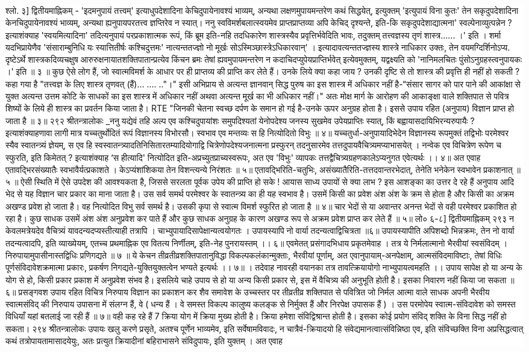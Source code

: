 श्लो. ३] 
द्वितीयमाह्निकम् - 'इदमनुपायं तत्त्वम्' इत्याधुपदेशादिना केचिदुपायेनावश्यं भाव्यम्, अन्यथा लक्षणमुपायमन्तरेण कथं सिद्धयेत्, इत्युक्तम् 'इत्युपायं विना कुतः' तेन सकृदुपदेशादिना केनचिदुपायेनावश्यं भाव्यम्, अन्यथा ह्यनुपायपरतत्त्व ज्ञप्तिरेव न स्यात्। ननु स्वविमर्शबलात्स्वयमेव प्राप्तप्राप्तव्या अपि केचिद् दृश्यन्ते, इति-कि सकृदुपदेशाद्यात्मना' स्वल्पेनाव्युत्पन्नेन ? इत्याशंक्याह 'स्वयमित्यादिना' तदित्यनुपायं परप्रकाशात्मक रूपं, किं ब्रूम इति-नहि तदधिकारेण शास्त्रस्यैव प्रवृत्तिर्भवेदिति भावः, तदुक्तम् 
तत्त्वज्ञस्य तृणं शास्त्र...... ।' इति । शर्मा यदभिप्रायेणैव 
'संसाराम्बुनिधि यः स्यात्तितीर्षः कश्चिदुत्तमः' 
नात्यन्ततज्ज्ञो नो मूर्खः सोऽस्मिञ्छास्त्रेऽधिकारवान्' । इत्यादावत्यन्ततज्ज्ञस्य शास्त्रे नाधिकार उक्तः, तेन वयमग्दिर्शिनोऽप्य. दृष्टेऽर्थे शास्त्रकदिव्यचक्षुष आरुरुक्षनायातशक्तिपातान्प्रत्येव किंचन ब्रमः तेषां ह्यवमुपायमन्तरेण न कदाचिदप्युपेयप्राप्तिर्भवेत् इत्येवमुक्तम्, यद्वक्ष्यति को 'नानिमलचितः पुंसोऽनुग्रहस्त्वनुपायकः ।' इति ॥ ३ ॥ 
कुछ ऐसे लोग हैं, जो स्वात्मविमर्श के आधार पर ही प्राप्तव्य की प्राप्ति कर लेते हैं। उनके लिये क्या कहा जाय ? उनकी दृष्टि से तो शास्त्र की प्रवृत्ति ही नहीं हो सकती ? कहा गया है 
"तत्त्वज्ञ के लिए शास्त्र तृणवत् (हैं)... .... .."।" इसी अभिप्राय से अत्यन्त ज्ञानवान् सिद्ध पुरुष का इस शास्त्र में अधिकार नहीं है-“संसार सागर को पार पाने की आकांक्षा से युक्त अत्यन्त उत्तम कोटि के साधकों का इस शास्त्र में अधिकार नहीं अथवा अत्यन्त मूर्ख का भी अधिकार नहीं।" 
अतः मोक्ष मार्ग के आरोहण की आकाङ्क्षा वाले शक्तिपात से पवित्र शिष्यों के लिये ही शास्त्र का प्रवर्तन किया जाता है। RTE "जिनकी चेतना स्वच्छ दर्पण के समान हो गई है-उनके ऊपर अनुग्रह होता है। इससे उपाय रहित (अनुपाय) विज्ञान प्राप्त हो जाता है ॥ ३॥ 
२९२ 
श्रीतन्त्रालोकः _ननु यद्येवं तहि अल्प एव कश्चिदुपायांशः समुपदिश्यतां येनोपदेश्य जनस्य सुखमेव उपेयप्राप्तिः स्यात्, किं बह्वायासदायिभिरन्यरुपायैः ? इत्याशंक्याहणावा लागी मात्र 
यच्चतुर्थोदितं रूपं विज्ञानस्य विभोरसौ। स्वभाव एव मन्तव्यः स हि नित्योदितो विभुः ॥ ४॥ 
यच्चतुर्धा-अनुपायादिभेदेन विज्ञानस्य रूपमुक्तं तद्विभोः परमेश्वर स्यैव स्वातन्त्र्यं ज्ञेयम्, स एव हि स्वस्वातन्त्र्यादतिनिसितारतम्यादियोगाद्वि चित्रेणोपदेश्यजनात्मना प्रस्फुरन् तदनुसारमेव तत्तदुपायवैचित्र्यमप्याभासयेत् । नन्वेक एव विचित्रेण रूपेण च स्फुरति, इति किमेतत् ? इत्याशंक्याह ‘स हीत्यादि' नित्योदित इति-अप्रच्युतप्राच्यस्वरूपः, अत एव 'विभुः' व्यापकः तत्तद्वैचित्र्यग्रहणकालेऽप्यनुगत एवेत्यर्थः ।। ४॥ 
अत एवाह एतावद्भिरसंख्यातैः स्वभावैर्यत्प्रकाशते । केऽप्यंशांशिकया तेन विशन्त्यन्ये निरंशतः ॥ ५॥ 
एतावद्भिरिति-चतुभिः, असंख्यातैरिति-तत्तदवान्तरभेदात्, तेनेति भनेकेन स्वभावेन प्रकाशनात् ॥ ५ ॥ 
ऐसी स्थिति में ऐसे उपदेश की आवश्यकता है, जिससे सरलता पूर्वक उपेय की प्राप्ति हो सके ! आयास साध्य उपायों से क्या लाभ ? इस आशङ्का का उत्तर दे रहे हैं 
अनुपाय आदि भेद से यह विज्ञान चार प्रकार का माना जाता है। उस सर्व समर्थ परमेश्वर के स्वातन्त्र्य का ही यह स्वभाव है। उसमें किसी का प्रवेश अंश अंश के क्रम से होता है और किसी का अक्रम अखण्ड प्रवेश हो जाता है। वह नित्योदित विभु सर्व समर्थ है। उसकी कृपा से स्वात्म विमर्श स्फुरित हो जाता है ॥ ४॥ 
चार भेदों से या अवान्तर अनन्त भेदों से वही परमेश्वर प्रकाशित हो रहा है। कुछ साधक उसमें अंश अंश अनुप्रवेश कर पाते हैं और कुछ साधक अनुग्रह के कारण अखण्ड रूप से अक्रम प्रवेश प्राप्त कर लेते हैं ॥ ५॥ 
लो० ६-८] द्वितीयमाह्निकम् 
२९३ न केवलमत्रेयदेव वैचित्र्यं यावदन्यदप्यस्तीत्याही तत्रापि । चाभ्युपायादिसापेक्षान्यत्वयोगतः । उपायस्यापि नो वार्या तदन्यत्वाद्विचित्रता ॥६॥ 
उपायस्यापीति अपिशब्दो भिन्नक्रमः, तेन नो वार्या तदन्यत्वादपि, इति व्याख्येयम्, एतच्च प्रथमाह्निक एव वितत्य निर्णीतम्, इति-नेह पुनरायस्तम् ।। ६॥ 
एवमेतत् प्रसंगादभिधाय प्रकृतमेवाह । तत्र ये निर्मलात्मानो भैरवीयां स्वसंविदम् । निरुपायामुपासीनास्तद्विधिः प्रणिगद्यते ॥ ७ ॥ 
ये केचन तीव्रतीव्रशक्तिपातानुविद्धा विकल्पकलंकान्मुक्ताः, भैरवीयां पूर्णाम्, अत एवानुपायाम्-अनपेक्षाम्, आत्मसंविदमाविष्टाः, तेषां विधिः पूर्णसंविदावेशक्रमात्मा प्रकारः, प्रकर्षण निगद्यते-युक्तियुक्तत्वेन भण्यते इत्यर्थः ।। ७॥ । तदेवाह नावरही वयानका 
तत्र तावत्क्रियायोगो नाभ्युपायत्वमहति ।। 
उपाय सापेक्ष हो या अन्य के योग से हो, किसी प्रकार प्रकाश में अनुप्रवेश संभव है। इसलिये चाहे उपाय से हो या अन्य किसी प्रकार से, इस में वैचित्र्य 
की अनुभूति होती है। इसका निवारण नहीं किया जा सकता ॥ ६॥ 
प्रसङ्गवश उपाय रहित विचित्र निरुपाय विज्ञान का प्रकाशन कर 
शैव समावेश के उच्चस्तर पर तीव्रतीव्र शक्तिपात से पवित्रित जो निर्मल आत्मा वाले साधक अपनी भैरवीय स्वात्मसंविद् की निरुपाय उपासना में संलग्न हैं, वे ( धन्य हैं । वे समस्त विकल्प कालुष्य कलङ्क से निर्मुक्त हैं और निरपेक्ष उपासक हैं ) । उस परमोपेय स्वात्म-संविदावेश को समस्त विधियाँ यहां बतलाई जा रही हैं ॥ ७॥ 
वही कह रहे हैं 7 क्रिया योग में क्रिया मुख्य होती है। क्रिया हमेशा संविद्विश्रान्त होती है। इसका कोई प्रयोग संविद् शक्ति के विना सिद्ध नहीं हो सकता। 
२९४ 
श्रीतन्त्रालोकः उपायः खलु करणे प्रसृते, अतश्च पूर्णेन भाव्यमेव, इति सर्वेषामविवादः, न चात्रैवं-क्रियादयो हि संवेद्यमानत्वात्संविन्निष्ठा एव, इति संविच्छक्ति विना अप्रसिद्धत्वात् कथं तत्रोपायतामासादयेयुः, अतः प्रत्युत क्रियादीनां बहिराभासने संविदुपायः, इति युक्तम् । अत एवाह 